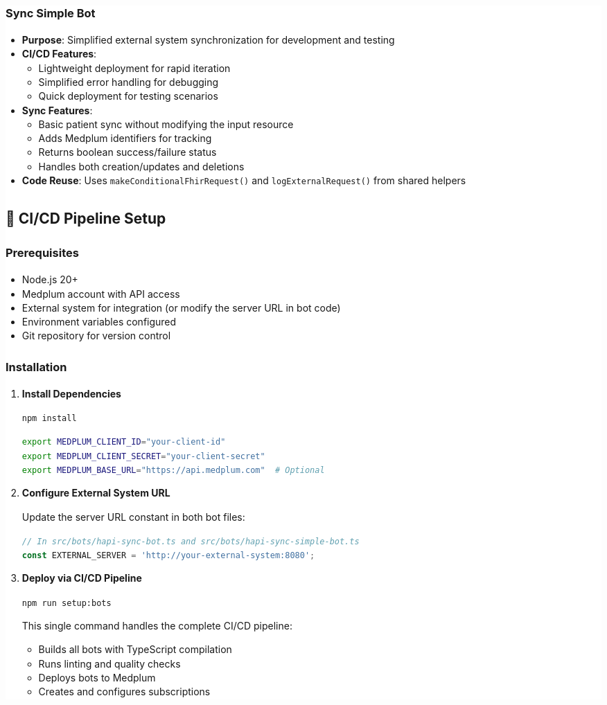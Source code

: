 ### Sync Simple Bot
- **Purpose**: Simplified external system synchronization for development and testing
- **CI/CD Features**:
  - Lightweight deployment for rapid iteration
  - Simplified error handling for debugging
  - Quick deployment for testing scenarios
- **Sync Features**:
  - Basic patient sync without modifying the input resource
  - Adds Medplum identifiers for tracking
  - Returns boolean success/failure status
  - Handles both creation/updates and deletions
- **Code Reuse**: Uses `makeConditionalFhirRequest()` and `logExternalRequest()` from shared helpers

## 🚀 CI/CD Pipeline Setup

### Prerequisites
- Node.js 20+ 
- Medplum account with API access
- External system for integration (or modify the server URL in bot code)
- Environment variables configured
- Git repository for version control

### Installation

1. **Install Dependencies**
   ```bash
   npm install
   ```


   ```bash
   export MEDPLUM_CLIENT_ID="your-client-id"
   export MEDPLUM_CLIENT_SECRET="your-client-secret"
   export MEDPLUM_BASE_URL="https://api.medplum.com"  # Optional
   ```

3. **Configure External System URL**
   
   Update the server URL constant in both bot files:
   ```typescript
   // In src/bots/hapi-sync-bot.ts and src/bots/hapi-sync-simple-bot.ts
   const EXTERNAL_SERVER = 'http://your-external-system:8080';
   ```

4. **Deploy via CI/CD Pipeline**
   ```bash
   npm run setup:bots
   ```
   
   This single command handles the complete CI/CD pipeline:
   - Builds all bots with TypeScript compilation
   - Runs linting and quality checks
   - Deploys bots to Medplum
   - Creates and configures subscriptions
